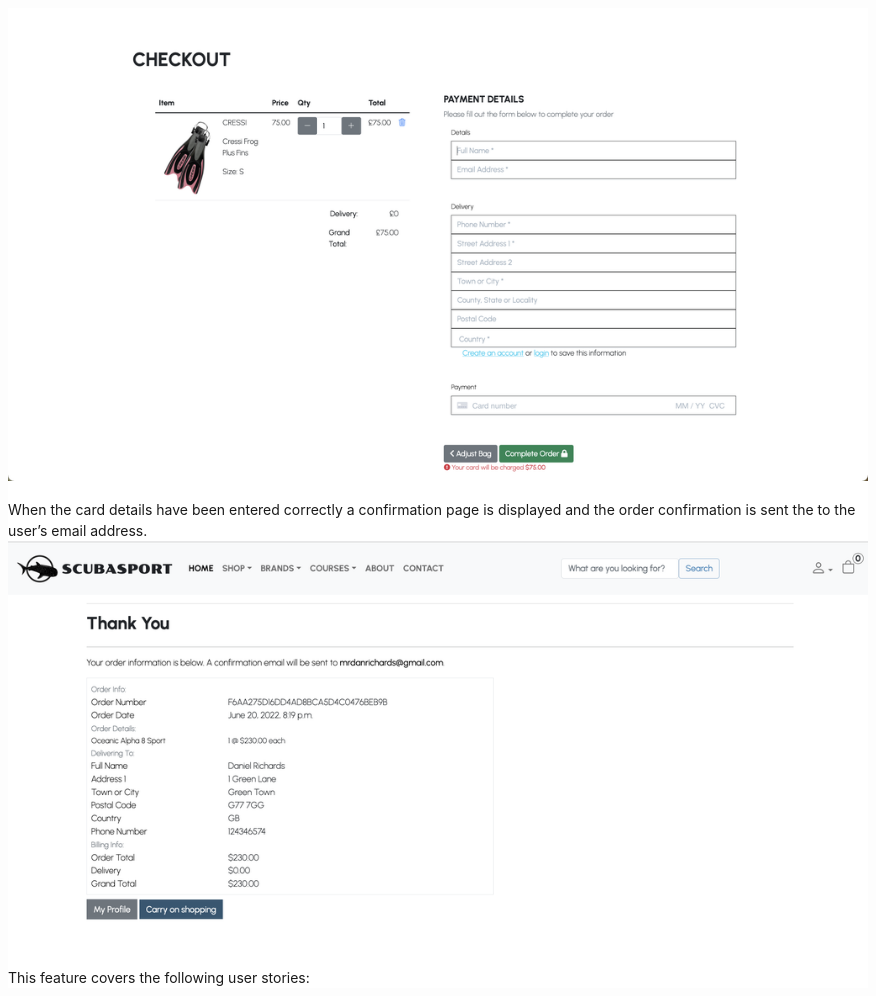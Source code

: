 <br>![shopping page](readme/features/checkout-unauthenticated.png)

When the card details have been entered correctly a confirmation page is displayed and the order confirmation is sent the to the user’s email address.
<br>![shopping page](readme/features/order-confirmation.png)

This feature covers the following user stories:
